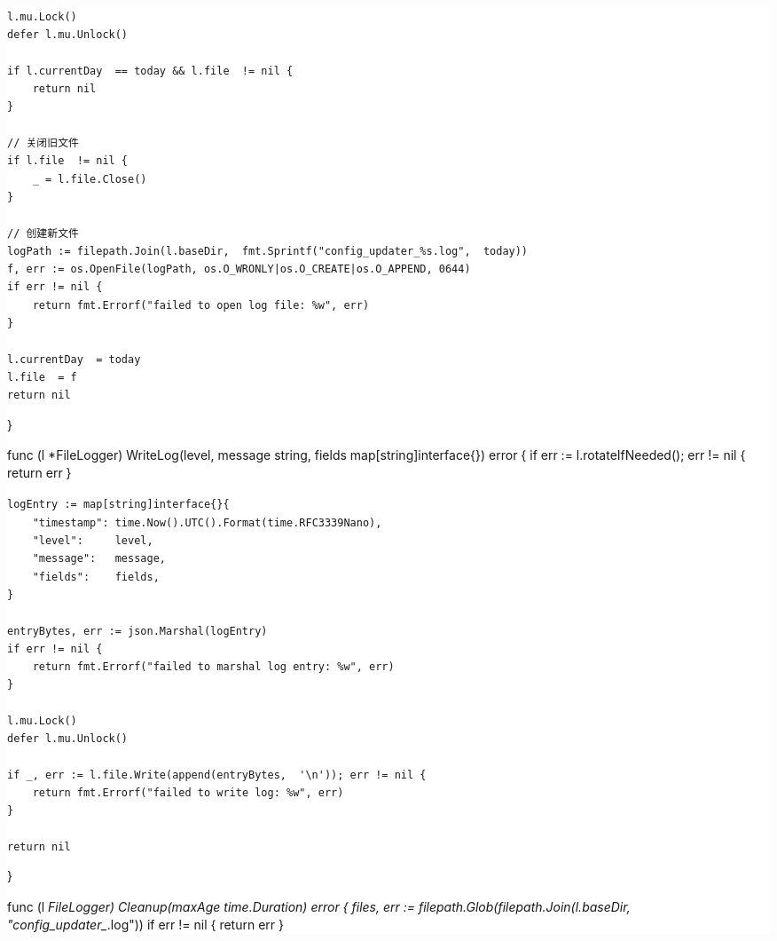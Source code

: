 	l.mu.Lock() 
	defer l.mu.Unlock() 
 
	if l.currentDay  == today && l.file  != nil {
		return nil 
	}
 
	// 关闭旧文件 
	if l.file  != nil {
		_ = l.file.Close() 
	}
 
	// 创建新文件 
	logPath := filepath.Join(l.baseDir,  fmt.Sprintf("config_updater_%s.log",  today))
	f, err := os.OpenFile(logPath, os.O_WRONLY|os.O_CREATE|os.O_APPEND, 0644)
	if err != nil {
		return fmt.Errorf("failed to open log file: %w", err)
	}
 
	l.currentDay  = today 
	l.file  = f 
	return nil 
}
 
func (l *FileLogger) WriteLog(level, message string, fields map[string]interface{}) error {
	if err := l.rotateIfNeeded();  err != nil {
		return err 
	}
 
	logEntry := map[string]interface{}{
		"timestamp": time.Now().UTC().Format(time.RFC3339Nano),
		"level":     level,
		"message":   message,
		"fields":    fields,
	}
 
	entryBytes, err := json.Marshal(logEntry)
	if err != nil {
		return fmt.Errorf("failed to marshal log entry: %w", err)
	}
 
	l.mu.Lock() 
	defer l.mu.Unlock() 
 
	if _, err := l.file.Write(append(entryBytes,  '\n')); err != nil {
		return fmt.Errorf("failed to write log: %w", err)
	}
 
	return nil 
}
 
func (l *FileLogger) Cleanup(maxAge time.Duration) error {
	files, err := filepath.Glob(filepath.Join(l.baseDir,  "config_updater_*.log"))
	if err != nil {
		return err 
	}
 